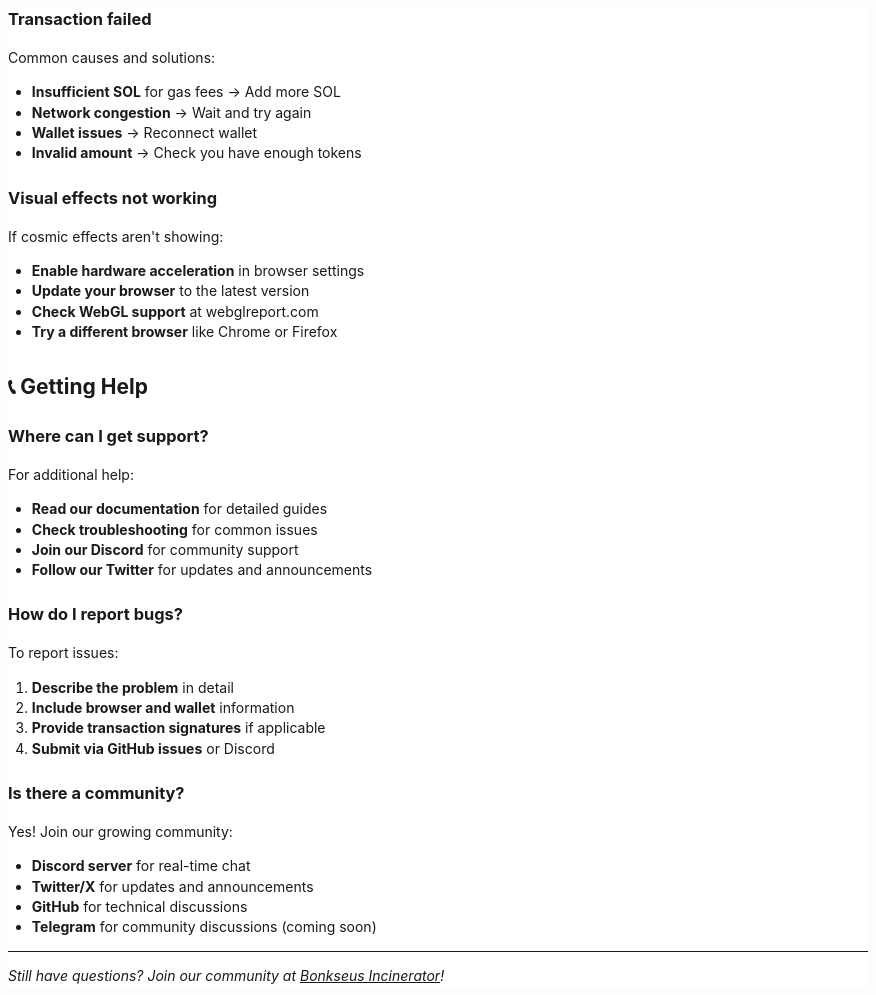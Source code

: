 ### Transaction failed
Common causes and solutions:
- **Insufficient SOL** for gas fees → Add more SOL
- **Network congestion** → Wait and try again
- **Wallet issues** → Reconnect wallet
- **Invalid amount** → Check you have enough tokens

### Visual effects not working
If cosmic effects aren't showing:
- **Enable hardware acceleration** in browser settings
- **Update your browser** to the latest version
- **Check WebGL support** at webglreport.com
- **Try a different browser** like Chrome or Firefox

## 📞 Getting Help

### Where can I get support?
For additional help:
- **Read our documentation** for detailed guides
- **Check troubleshooting** for common issues
- **Join our Discord** for community support
- **Follow our Twitter** for updates and announcements

### How do I report bugs?
To report issues:
1. **Describe the problem** in detail
2. **Include browser and wallet** information
3. **Provide transaction signatures** if applicable
4. **Submit via GitHub issues** or Discord

### Is there a community?
Yes! Join our growing community:
- **Discord server** for real-time chat
- **Twitter/X** for updates and announcements
- **GitHub** for technical discussions
- **Telegram** for community discussions (coming soon)

---

*Still have questions? Join our community at [Bonkseus Incinerator](https://solanatokensincinerator-evd2ucu25-devais-projects-c74be0cf.vercel.app)!* 